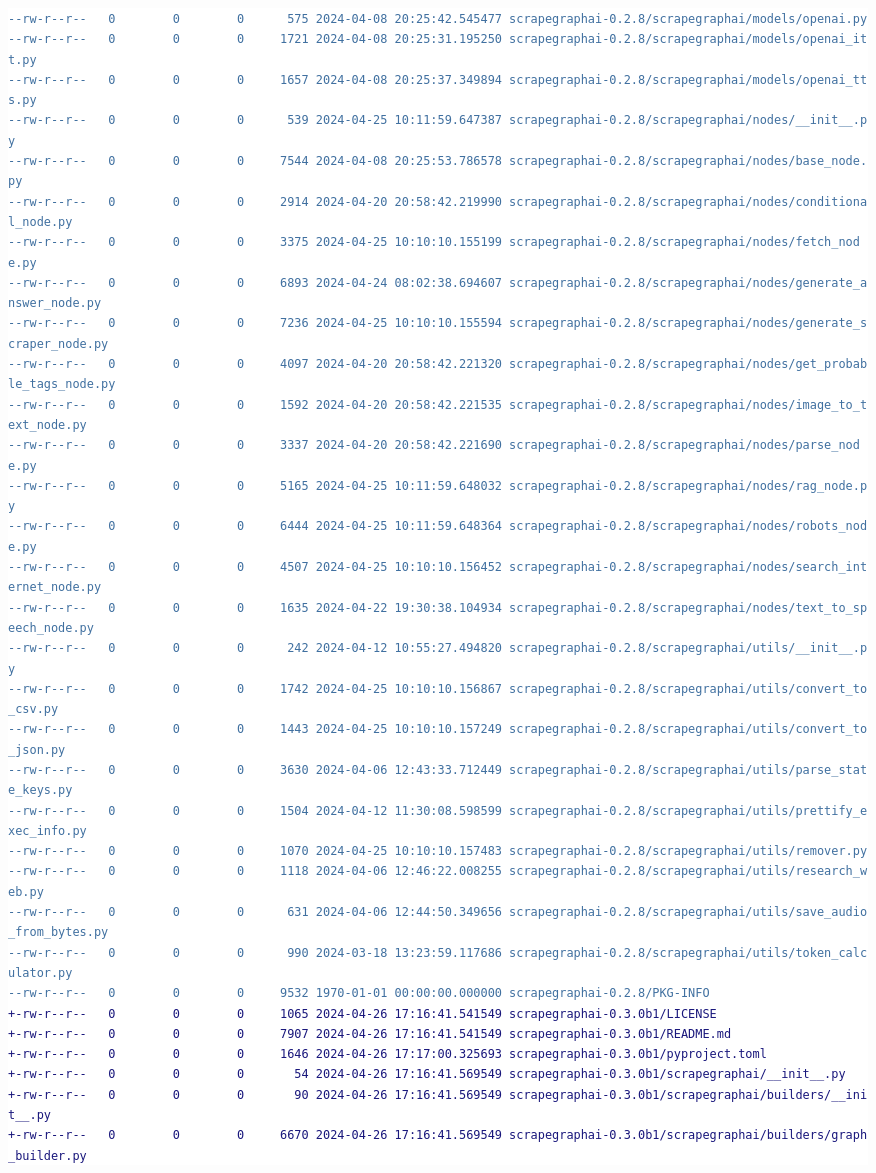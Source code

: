 ```diff
--rw-r--r--   0        0        0      575 2024-04-08 20:25:42.545477 scrapegraphai-0.2.8/scrapegraphai/models/openai.py
--rw-r--r--   0        0        0     1721 2024-04-08 20:25:31.195250 scrapegraphai-0.2.8/scrapegraphai/models/openai_itt.py
--rw-r--r--   0        0        0     1657 2024-04-08 20:25:37.349894 scrapegraphai-0.2.8/scrapegraphai/models/openai_tts.py
--rw-r--r--   0        0        0      539 2024-04-25 10:11:59.647387 scrapegraphai-0.2.8/scrapegraphai/nodes/__init__.py
--rw-r--r--   0        0        0     7544 2024-04-08 20:25:53.786578 scrapegraphai-0.2.8/scrapegraphai/nodes/base_node.py
--rw-r--r--   0        0        0     2914 2024-04-20 20:58:42.219990 scrapegraphai-0.2.8/scrapegraphai/nodes/conditional_node.py
--rw-r--r--   0        0        0     3375 2024-04-25 10:10:10.155199 scrapegraphai-0.2.8/scrapegraphai/nodes/fetch_node.py
--rw-r--r--   0        0        0     6893 2024-04-24 08:02:38.694607 scrapegraphai-0.2.8/scrapegraphai/nodes/generate_answer_node.py
--rw-r--r--   0        0        0     7236 2024-04-25 10:10:10.155594 scrapegraphai-0.2.8/scrapegraphai/nodes/generate_scraper_node.py
--rw-r--r--   0        0        0     4097 2024-04-20 20:58:42.221320 scrapegraphai-0.2.8/scrapegraphai/nodes/get_probable_tags_node.py
--rw-r--r--   0        0        0     1592 2024-04-20 20:58:42.221535 scrapegraphai-0.2.8/scrapegraphai/nodes/image_to_text_node.py
--rw-r--r--   0        0        0     3337 2024-04-20 20:58:42.221690 scrapegraphai-0.2.8/scrapegraphai/nodes/parse_node.py
--rw-r--r--   0        0        0     5165 2024-04-25 10:11:59.648032 scrapegraphai-0.2.8/scrapegraphai/nodes/rag_node.py
--rw-r--r--   0        0        0     6444 2024-04-25 10:11:59.648364 scrapegraphai-0.2.8/scrapegraphai/nodes/robots_node.py
--rw-r--r--   0        0        0     4507 2024-04-25 10:10:10.156452 scrapegraphai-0.2.8/scrapegraphai/nodes/search_internet_node.py
--rw-r--r--   0        0        0     1635 2024-04-22 19:30:38.104934 scrapegraphai-0.2.8/scrapegraphai/nodes/text_to_speech_node.py
--rw-r--r--   0        0        0      242 2024-04-12 10:55:27.494820 scrapegraphai-0.2.8/scrapegraphai/utils/__init__.py
--rw-r--r--   0        0        0     1742 2024-04-25 10:10:10.156867 scrapegraphai-0.2.8/scrapegraphai/utils/convert_to_csv.py
--rw-r--r--   0        0        0     1443 2024-04-25 10:10:10.157249 scrapegraphai-0.2.8/scrapegraphai/utils/convert_to_json.py
--rw-r--r--   0        0        0     3630 2024-04-06 12:43:33.712449 scrapegraphai-0.2.8/scrapegraphai/utils/parse_state_keys.py
--rw-r--r--   0        0        0     1504 2024-04-12 11:30:08.598599 scrapegraphai-0.2.8/scrapegraphai/utils/prettify_exec_info.py
--rw-r--r--   0        0        0     1070 2024-04-25 10:10:10.157483 scrapegraphai-0.2.8/scrapegraphai/utils/remover.py
--rw-r--r--   0        0        0     1118 2024-04-06 12:46:22.008255 scrapegraphai-0.2.8/scrapegraphai/utils/research_web.py
--rw-r--r--   0        0        0      631 2024-04-06 12:44:50.349656 scrapegraphai-0.2.8/scrapegraphai/utils/save_audio_from_bytes.py
--rw-r--r--   0        0        0      990 2024-03-18 13:23:59.117686 scrapegraphai-0.2.8/scrapegraphai/utils/token_calculator.py
--rw-r--r--   0        0        0     9532 1970-01-01 00:00:00.000000 scrapegraphai-0.2.8/PKG-INFO
+-rw-r--r--   0        0        0     1065 2024-04-26 17:16:41.541549 scrapegraphai-0.3.0b1/LICENSE
+-rw-r--r--   0        0        0     7907 2024-04-26 17:16:41.541549 scrapegraphai-0.3.0b1/README.md
+-rw-r--r--   0        0        0     1646 2024-04-26 17:17:00.325693 scrapegraphai-0.3.0b1/pyproject.toml
+-rw-r--r--   0        0        0       54 2024-04-26 17:16:41.569549 scrapegraphai-0.3.0b1/scrapegraphai/__init__.py
+-rw-r--r--   0        0        0       90 2024-04-26 17:16:41.569549 scrapegraphai-0.3.0b1/scrapegraphai/builders/__init__.py
+-rw-r--r--   0        0        0     6670 2024-04-26 17:16:41.569549 scrapegraphai-0.3.0b1/scrapegraphai/builders/graph_builder.py
```
